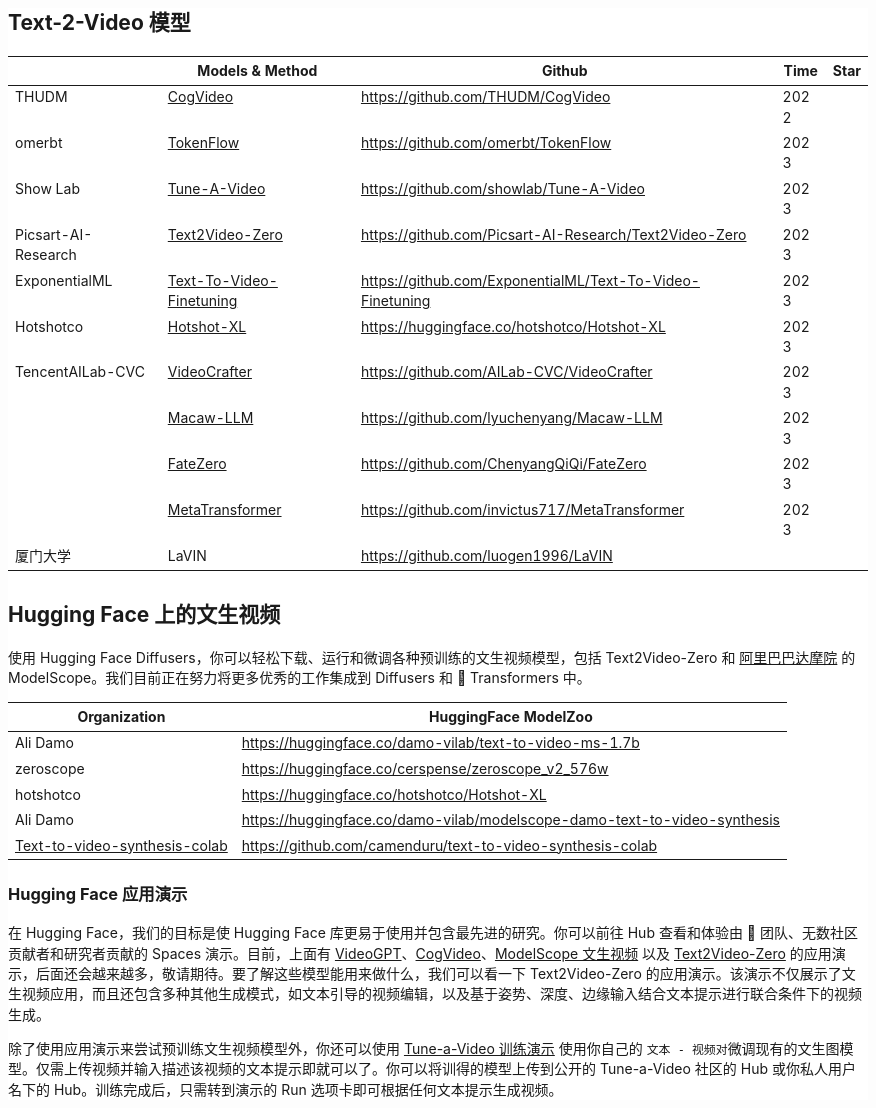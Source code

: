 ## Text-2-Video 模型

|                     | Models & Method                                              | Github                                                    | Time | Star |
| ------------------- | ------------------------------------------------------------ | --------------------------------------------------------- | ---- | ---- |
| THUDM               | [CogVideo](https://github.com/THUDM/CogVideo)                | https://github.com/THUDM/CogVideo                         | 2022 |      |
| omerbt              | [TokenFlow](https://github.com/omerbt/TokenFlow)             | https://github.com/omerbt/TokenFlow                       | 2023 |      |
| Show Lab            | [Tune-A-Video](https://github.com/showlab/Tune-A-Video)      | https://github.com/showlab/Tune-A-Video                   | 2023 |      |
| Picsart-AI-Research | [Text2Video-Zero](https://github.com/Picsart-AI-Research/Text2Video-Zero) | https://github.com/Picsart-AI-Research/Text2Video-Zero    | 2023 |      |
| ExponentialML       | [Text-To-Video-Finetuning](https://github.com/ExponentialML/Text-To-Video-Finetuning) | https://github.com/ExponentialML/Text-To-Video-Finetuning | 2023 |      |
| Hotshotco           | [Hotshot-XL](https://huggingface.co/hotshotco/Hotshot-XL)    | https://huggingface.co/hotshotco/Hotshot-XL               | 2023 |      |
| TencentAILab-CVC    | [VideoCrafter](https://github.com/AILab-CVC/VideoCrafter)    | https://github.com/AILab-CVC/VideoCrafter                 | 2023 |      |
|                     | [Macaw-LLM]()                                                | https://github.com/lyuchenyang/Macaw-LLM                  | 2023 |      |
|                     | [FateZero](https://github.com/ChenyangQiQi/FateZero)         | https://github.com/ChenyangQiQi/FateZero                  | 2023 |      |
|                     | [MetaTransformer]()                                          | https://github.com/invictus717/MetaTransformer            | 2023 |      |
| 厦门大学            | LaVIN                                                        | https://github.com/luogen1996/LaVIN                       |      |      |

## Hugging Face 上的文生视频

使用 Hugging Face Diffusers，你可以轻松下载、运行和微调各种预训练的文生视频模型，包括 Text2Video-Zero 和 [阿里巴巴达摩院](https://huggingface.co/damo-vilab) 的 ModelScope。我们目前正在努力将更多优秀的工作集成到 Diffusers 和 🤗 Transformers 中。

| Organization                                                 | HuggingFace  ModelZoo                                        |
| ------------------------------------------------------------ | ------------------------------------------------------------ |
| Ali Damo                                                     | https://huggingface.co/damo-vilab/text-to-video-ms-1.7b      |
| zeroscope                                                    | https://huggingface.co/cerspense/zeroscope_v2_576w           |
| hotshotco                                                    | https://huggingface.co/hotshotco/Hotshot-XL                  |
| Ali Damo                                                     | https://huggingface.co/damo-vilab/modelscope-damo-text-to-video-synthesis |
| [Text-to-video-synthesis-colab](https://github.com/camenduru/text-to-video-synthesis-colab) | https://github.com/camenduru/text-to-video-synthesis-colab   |

### Hugging Face 应用演示

在 Hugging Face，我们的目标是使 Hugging Face 库更易于使用并包含最先进的研究。你可以前往 Hub 查看和体验由 🤗 团队、无数社区贡献者和研究者贡献的 Spaces 演示。目前，上面有 [VideoGPT](https://huggingface.co/spaces/akhaliq/VideoGPT)、[CogVideo](https://huggingface.co/spaces/THUDM/CogVideo)、[ModelScope 文生视频](https://huggingface.co/spaces/damo-vilab/modelscope-text-to-video-synthesis) 以及 [Text2Video-Zero](https://huggingface.co/spaces/PAIR/Text2Video-Zero) 的应用演示，后面还会越来越多，敬请期待。要了解这些模型能用来做什么，我们可以看一下 Text2Video-Zero 的应用演示。该演示不仅展示了文生视频应用，而且还包含多种其他生成模式，如文本引导的视频编辑，以及基于姿势、深度、边缘输入结合文本提示进行联合条件下的视频生成。

除了使用应用演示来尝试预训练文生视频模型外，你还可以使用 [Tune-a-Video 训练演示](https://huggingface.co/spaces/Tune-A-Video-library/Tune-A-Video-Training-UI) 使用你自己的 `文本 - 视频对`微调现有的文生图模型。仅需上传视频并输入描述该视频的文本提示即就可以了。你可以将训得的模型上传到公开的 Tune-a-Video 社区的 Hub 或你私人用户名下的 Hub。训练完成后，只需转到演示的 Run 选项卡即可根据任何文本提示生成视频。

